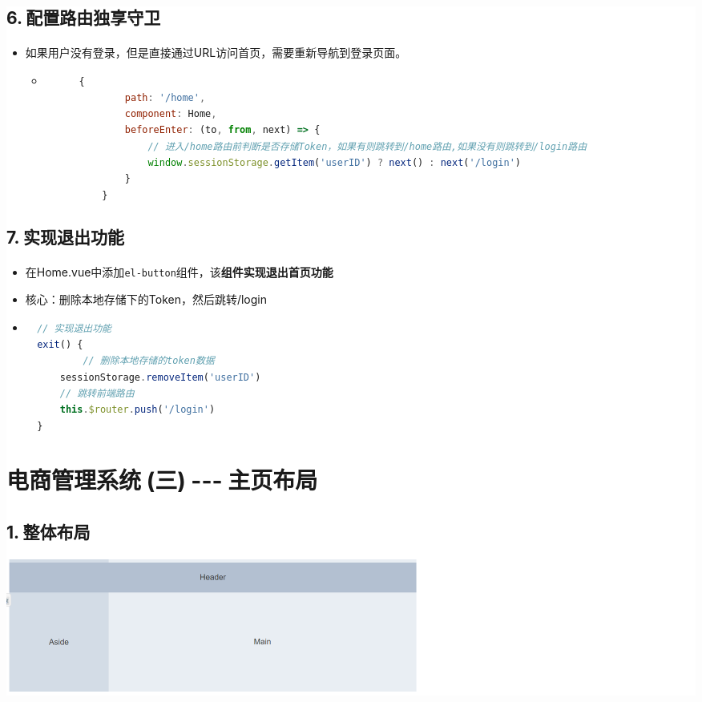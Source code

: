 





## 6. 配置路由独享守卫

- 如果用户没有登录，但是直接通过URL访问首页，需要重新导航到登录页面。 

    - ```js
        	{
            		path: '/home',
            		component: Home,
            		beforeEnter: (to, from, next) => {
            			// 进入/home路由前判断是否存储Token，如果有则跳转到/home路由,如果没有则跳转到/login路由
            			window.sessionStorage.getItem('userID') ? next() : next('/login')
            		}
            	}
        ```

        







## 7. 实现退出功能

- 在Home.vue中添加`el-button`组件，该**组件实现退出首页功能**
  
- 核心：删除本地存储下的Token，然后跳转/login
  
- ```js
    // 实现退出功能
    exit() {
    		// 删除本地存储的token数据
        sessionStorage.removeItem('userID') 
        // 跳转前端路由
        this.$router.push('/login')
    }
    ```

    



# 电商管理系统 (三) --- 主页布局

## 1. 整体布局



<img src="images/02-电商管理系统.assets/image-20201012092916406.png" alt="image-20201012092916406" style="zoom:50%;" />
